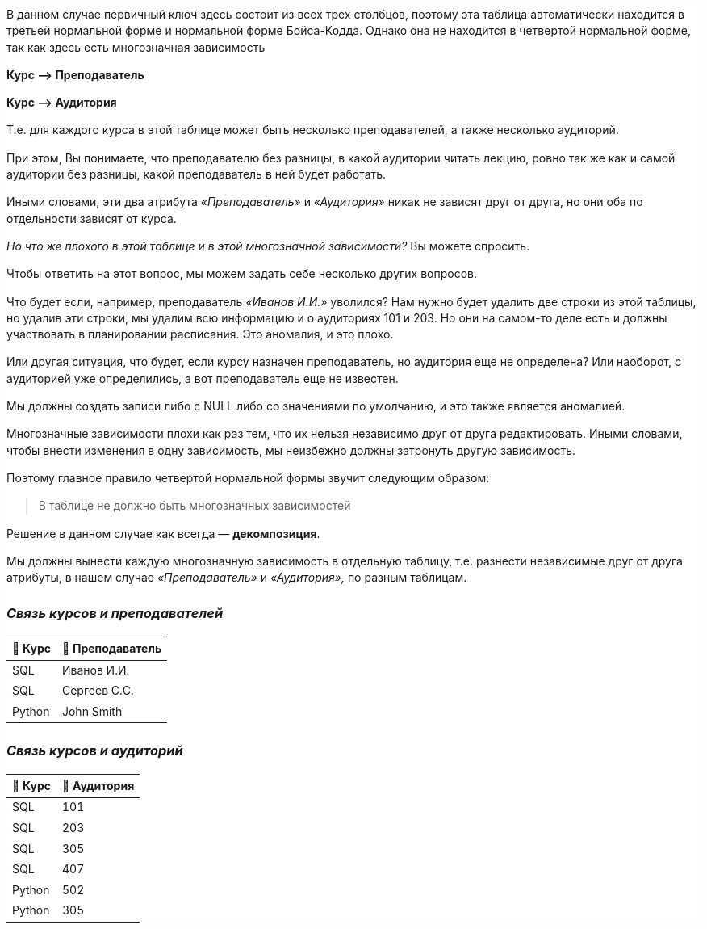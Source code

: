 В данном случае первичный ключ здесь состоит из всех трех столбцов, поэтому эта таблица автоматически находится в третьей нормальной форме и нормальной форме Бойса-Кодда. Однако она не находится в четвертой нормальной форме, так как здесь есть многозначная зависимость

**Курс —> Преподаватель**

**Курс —> Аудитория**

Т.е. для каждого курса в этой таблице может быть несколько преподавателей, а также несколько аудиторий.

При этом, Вы понимаете, что преподавателю без разницы, в какой аудитории читать лекцию, ровно так же как и самой аудитории без разницы, какой преподаватель в ней будет работать.

Иными словами, эти два атрибута *«Преподаватель»* и *«Аудитория»* никак не зависят друг от друга, но они оба по отдельности зависят от курса.

*Но что же плохого в этой таблице и в этой многозначной зависимости?* Вы можете спросить.

Чтобы ответить на этот вопрос, мы можем задать себе несколько других вопросов.

Что будет если, например, преподаватель *«Иванов И.И.»* уволился? Нам нужно будет удалить две строки из этой таблицы, но удалив эти строки, мы удалим всю информацию и о аудиториях 101 и 203. Но они на самом-то деле есть и должны участвовать в планировании расписания. Это аномалия, и это плохо.

Или другая ситуация, что будет, если курсу назначен преподаватель, но аудитория еще не определена? Или наоборот, с аудиторией уже определились, а вот преподаватель еще не известен.

Мы должны создать записи либо с NULL либо со значениями по умолчанию, и это также является аномалией.

Многозначные зависимости плохи как раз тем, что их нельзя независимо друг от друга редактировать. Иными словами, чтобы внести изменения в одну зависимость, мы неизбежно должны затронуть другую зависимость.

Поэтому главное правило четвертой нормальной формы звучит следующим образом:

> В таблице не должно быть многозначных зависимостей

Решение в данном случае как всегда — **декомпозиция**.

Мы должны вынести каждую многозначную зависимость в отдельную таблицу, т.е. разнести независимые друг от друга атрибуты, в нашем случае *«Преподаватель»* и *«Аудитория»,* по разным таблицам.

### *Связь курсов и преподавателей*

| :key: Курс | :key: Преподаватель |
| --- | --- |
| SQL | Иванов И.И. |
| SQL | Сергеев С.С. |
| Python | John Smith |

### *Связь курсов и аудиторий*

| :key: Курс | :key: Аудитория |
| --- | --- |
| SQL | 101 |
| SQL | 203 |
| SQL | 305 |
| SQL | 407 |
| Python | 502 |
| Python | 305 |
